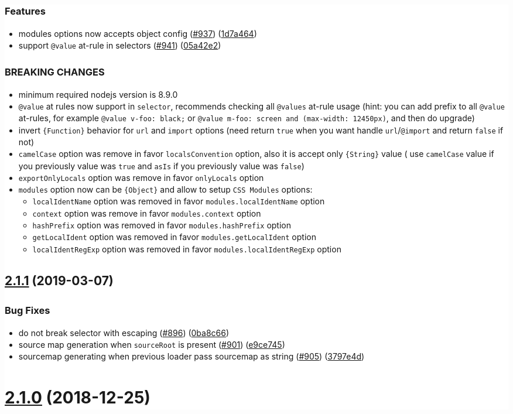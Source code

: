 ### Features

* modules options now accepts object
  config ([#937](https://github.com/webpack-contrib/css-loader/issues/937)) ([1d7a464](https://github.com/webpack-contrib/css-loader/commit/1d7a464))
* support `@value` at-rule in
  selectors ([#941](https://github.com/webpack-contrib/css-loader/issues/941)) ([05a42e2](https://github.com/webpack-contrib/css-loader/commit/05a42e2))

### BREAKING CHANGES

* minimum required nodejs version is 8.9.0
* `@value` at rules now support in `selector`, recommends checking all `@values` at-rule usage (hint: you can add prefix
  to all `@value` at-rules, for example `@value v-foo: black;` or `@value m-foo: screen and (max-width: 12450px)`, and
  then do upgrade)
* invert `{Function}` behavior for `url` and `import` options  (need return `true` when you want handle `url`/`@import`
  and return `false` if not)
* `camelCase` option was remove in favor `localsConvention` option, also it is accept only `{String}` value (
  use `camelCase` value if you previously value was `true` and `asIs` if you previously value was `false`)
* `exportOnlyLocals` option was remove in favor `onlyLocals` option
* `modules` option now can be `{Object}` and allow to setup `CSS Modules` options:
  * `localIdentName` option was removed in favor `modules.localIdentName` option
  * `context` option was remove in favor `modules.context` option
  * `hashPrefix` option was removed in favor `modules.hashPrefix` option
  * `getLocalIdent` option was removed in favor `modules.getLocalIdent` option
  * `localIdentRegExp` option was removed in favor `modules.localIdentRegExp` option

<a name="2.1.1"></a>

## [2.1.1](https://github.com/webpack-contrib/css-loader/compare/v2.1.0...v2.1.1) (2019-03-07)

### Bug Fixes

* do not break selector with
  escaping ([#896](https://github.com/webpack-contrib/css-loader/issues/896)) ([0ba8c66](https://github.com/webpack-contrib/css-loader/commit/0ba8c66))
* source map generation when `sourceRoot` is
  present ([#901](https://github.com/webpack-contrib/css-loader/issues/901)) ([e9ce745](https://github.com/webpack-contrib/css-loader/commit/e9ce745))
* sourcemap generating when previous loader pass sourcemap as
  string ([#905](https://github.com/webpack-contrib/css-loader/issues/905)) ([3797e4d](https://github.com/webpack-contrib/css-loader/commit/3797e4d))

<a name="2.1.0"></a>

# [2.1.0](https://github.com/webpack-contrib/css-loader/compare/v2.0.2...v2.1.0) (2018-12-25)
